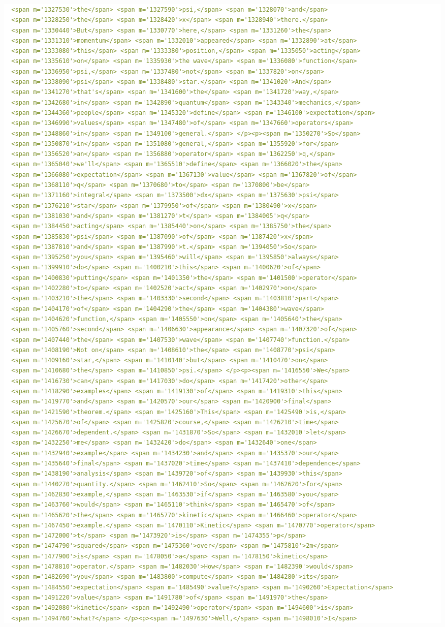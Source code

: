 ```yaml
  <span m='1327530'>the</span> <span m='1327590'>psi,</span> <span m='1328070'>and</span>
  <span m='1328250'>the</span> <span m='1328420'>x</span> <span m='1328940'>there.</span>
  <span m='1330440'>But</span> <span m='1330770'>here,</span> <span m='1331260'>the</span>
  <span m='1331310'>momentum</span> <span m='1332010'>appeared</span> <span m='1332890'>at</span>
  <span m='1333080'>this</span> <span m='1333380'>position,</span> <span m='1335050'>acting</span>
  <span m='1335610'>on</span> <span m='1335930'>the wave</span> <span m='1336080'>function</span>
  <span m='1336950'>psi,</span> <span m='1337480'>not</span> <span m='1337820'>on</span>
  <span m='1338090'>psi</span> <span m='1338480'>star.</span> <span m='1341020'>And</span>
  <span m='1341270'>that's</span> <span m='1341600'>the</span> <span m='1341720'>way,</span>
  <span m='1342680'>in</span> <span m='1342890'>quantum</span> <span m='1343340'>mechanics,</span>
  <span m='1344360'>people</span> <span m='1345320'>define</span> <span m='1346100'>expectation</span>
  <span m='1346990'>values</span> <span m='1347480'>of</span> <span m='1347660'>operators</span>
  <span m='1348860'>in</span> <span m='1349100'>general.</span> </p><p><span m='1350270'>So</span>
  <span m='1350870'>in</span> <span m='1351080'>general,</span> <span m='1355920'>for</span>
  <span m='1356520'>an</span> <span m='1356880'>operator</span> <span m='1362250'>q,</span>
  <span m='1365040'>we'll</span> <span m='1365510'>define</span> <span m='1366020'>the</span>
  <span m='1366080'>expectation</span> <span m='1367130'>value</span> <span m='1367820'>of</span>
  <span m='1368110'>q</span> <span m='1370680'>to</span> <span m='1370800'>be</span>
  <span m='1371160'>integral</span> <span m='1373500'>dx</span> <span m='1375630'>psi</span>
  <span m='1376210'>star</span> <span m='1379950'>of</span> <span m='1380490'>x</span>
  <span m='1381030'>and</span> <span m='1381270'>t</span> <span m='1384005'>q</span>
  <span m='1384450'>acting</span> <span m='1385440'>on</span> <span m='1385750'>the</span>
  <span m='1385830'>psi</span> <span m='1387090'>of</span> <span m='1387420'>x</span>
  <span m='1387810'>and</span> <span m='1387990'>t.</span> <span m='1394050'>So</span>
  <span m='1395250'>you</span> <span m='1395460'>will</span> <span m='1395850'>always</span>
  <span m='1399910'>do</span> <span m='1400210'>this</span> <span m='1400620'>of</span>
  <span m='1400830'>putting</span> <span m='1401350'>the</span> <span m='1401500'>operator</span>
  <span m='1402280'>to</span> <span m='1402520'>act</span> <span m='1402970'>on</span>
  <span m='1403210'>the</span> <span m='1403330'>second</span> <span m='1403810'>part</span>
  <span m='1404170'>of</span> <span m='1404290'>the</span> <span m='1404380'>wave</span>
  <span m='1404620'>function,</span> <span m='1405550'>on</span> <span m='1405640'>the</span>
  <span m='1405760'>second</span> <span m='1406630'>appearance</span> <span m='1407320'>of</span>
  <span m='1407440'>the</span> <span m='1407530'>wave</span> <span m='1407740'>function.</span>
  <span m='1408190'>Not on</span> <span m='1408610'>the</span> <span m='1408770'>psi</span>
  <span m='1409160'>star,</span> <span m='1410140'>but</span> <span m='1410470'>on</span>
  <span m='1410680'>the</span> <span m='1410850'>psi.</span> </p><p><span m='1416550'>We</span>
  <span m='1416730'>can</span> <span m='1417030'>do</span> <span m='1417420'>other</span>
  <span m='1418290'>examples</span> <span m='1419130'>of</span> <span m='1419310'>this</span>
  <span m='1419770'>and</span> <span m='1420570'>our</span> <span m='1420900'>final</span>
  <span m='1421590'>theorem.</span> <span m='1425160'>This</span> <span m='1425490'>is,</span>
  <span m='1425670'>of</span> <span m='1425820'>course,</span> <span m='1426210'>time</span>
  <span m='1426670'>dependent.</span> <span m='1431870'>So</span> <span m='1432010'>let</span>
  <span m='1432250'>me</span> <span m='1432420'>do</span> <span m='1432640'>one</span>
  <span m='1432940'>example</span> <span m='1434230'>and</span> <span m='1435370'>our</span>
  <span m='1435640'>final</span> <span m='1437020'>time</span> <span m='1437410'>dependence</span>
  <span m='1438190'>analysis</span> <span m='1439720'>of</span> <span m='1439930'>this</span>
  <span m='1440270'>quantity.</span> <span m='1462410'>So</span> <span m='1462620'>for</span>
  <span m='1462830'>example,</span> <span m='1463530'>if</span> <span m='1463580'>you</span>
  <span m='1463760'>would</span> <span m='1465110'>think</span> <span m='1465470'>of</span>
  <span m='1465620'>the</span> <span m='1465770'>kinetic</span> <span m='1466460'>operator</span>
  <span m='1467450'>example.</span> <span m='1470110'>Kinetic</span> <span m='1470770'>operator</span>
  <span m='1472000'>t</span> <span m='1473920'>is</span> <span m='1474355'>p</span>
  <span m='1474790'>squared</span> <span m='1475360'>over</span> <span m='1475810'>2m</span>
  <span m='1477900'>is</span> <span m='1478050'>a</span> <span m='1478150'>kinetic</span>
  <span m='1478810'>operator.</span> <span m='1482030'>How</span> <span m='1482390'>would</span>
  <span m='1482690'>you</span> <span m='1483800'>compute</span> <span m='1484280'>its</span>
  <span m='1484550'>expectation</span> <span m='1485490'>value?</span> <span m='1490260'>Expectation</span>
  <span m='1491220'>value</span> <span m='1491780'>of</span> <span m='1491970'>the</span>
  <span m='1492080'>kinetic</span> <span m='1492490'>operator</span> <span m='1494600'>is</span>
  <span m='1494760'>what?</span> </p><p><span m='1497630'>Well,</span> <span m='1498010'>I</span>
```